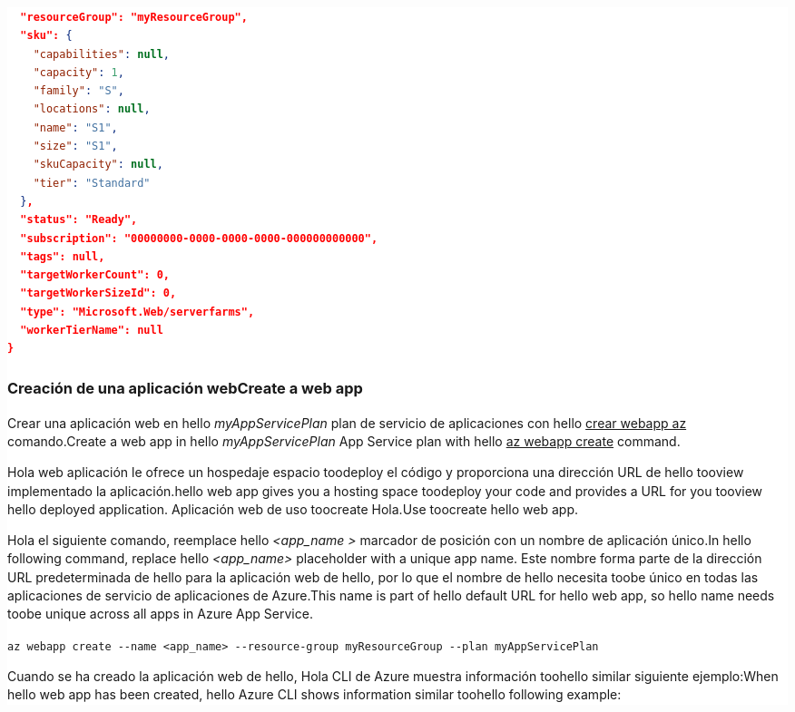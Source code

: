 ```json 
  "resourceGroup": "myResourceGroup",
  "sku": {
    "capabilities": null,
    "capacity": 1,
    "family": "S",
    "locations": null,
    "name": "S1",
    "size": "S1",
    "skuCapacity": null,
    "tier": "Standard"
  },
  "status": "Ready",
  "subscription": "00000000-0000-0000-0000-000000000000",
  "tags": null,
  "targetWorkerCount": 0,
  "targetWorkerSizeId": 0,
  "type": "Microsoft.Web/serverfarms",
  "workerTierName": null
}
``` 

### <a name="create-a-web-app"></a><span data-ttu-id="3167a-207">Creación de una aplicación web</span><span class="sxs-lookup"><span data-stu-id="3167a-207">Create a web app</span></span>

<span data-ttu-id="3167a-208">Crear una aplicación web en hello *myAppServicePlan* plan de servicio de aplicaciones con hello [crear webapp az](/cli/azure/webapp#create) comando.</span><span class="sxs-lookup"><span data-stu-id="3167a-208">Create a web app in hello *myAppServicePlan* App Service plan with hello [az webapp create](/cli/azure/webapp#create) command.</span></span> 

<span data-ttu-id="3167a-209">Hola web aplicación le ofrece un hospedaje espacio toodeploy el código y proporciona una dirección URL de hello tooview implementado la aplicación.</span><span class="sxs-lookup"><span data-stu-id="3167a-209">hello web app gives you a hosting space toodeploy your code and provides a URL for you tooview hello deployed application.</span></span> <span data-ttu-id="3167a-210">Aplicación web de uso toocreate Hola.</span><span class="sxs-lookup"><span data-stu-id="3167a-210">Use  toocreate hello web app.</span></span> 

<span data-ttu-id="3167a-211">Hola el siguiente comando, reemplace hello  *\<app_name >* marcador de posición con un nombre de aplicación único.</span><span class="sxs-lookup"><span data-stu-id="3167a-211">In hello following command, replace hello *\<app_name>* placeholder with a unique app name.</span></span> <span data-ttu-id="3167a-212">Este nombre forma parte de la dirección URL predeterminada de hello para la aplicación web de hello, por lo que el nombre de hello necesita toobe único en todas las aplicaciones de servicio de aplicaciones de Azure.</span><span class="sxs-lookup"><span data-stu-id="3167a-212">This name is part of hello default URL for hello web app, so hello name needs toobe unique across all apps in Azure App Service.</span></span> 

```azurecli
az webapp create --name <app_name> --resource-group myResourceGroup --plan myAppServicePlan
```

<span data-ttu-id="3167a-213">Cuando se ha creado la aplicación web de hello, Hola CLI de Azure muestra información toohello similar siguiente ejemplo:</span><span class="sxs-lookup"><span data-stu-id="3167a-213">When hello web app has been created, hello Azure CLI shows information similar toohello following example:</span></span> 
